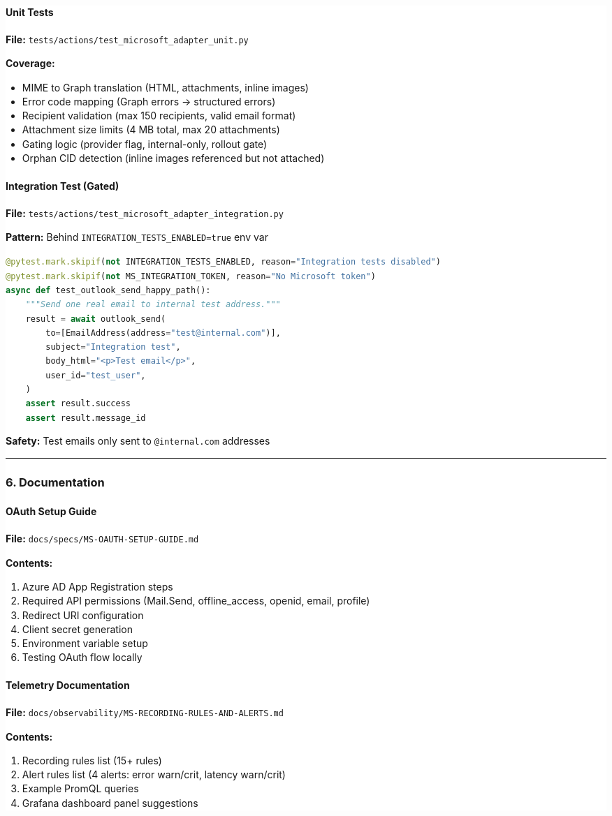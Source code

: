 #### Unit Tests
**File:** `tests/actions/test_microsoft_adapter_unit.py`

**Coverage:**
- MIME to Graph translation (HTML, attachments, inline images)
- Error code mapping (Graph errors → structured errors)
- Recipient validation (max 150 recipients, valid email format)
- Attachment size limits (4 MB total, max 20 attachments)
- Gating logic (provider flag, internal-only, rollout gate)
- Orphan CID detection (inline images referenced but not attached)

#### Integration Test (Gated)
**File:** `tests/actions/test_microsoft_adapter_integration.py`

**Pattern:** Behind `INTEGRATION_TESTS_ENABLED=true` env var

```python
@pytest.mark.skipif(not INTEGRATION_TESTS_ENABLED, reason="Integration tests disabled")
@pytest.mark.skipif(not MS_INTEGRATION_TOKEN, reason="No Microsoft token")
async def test_outlook_send_happy_path():
    """Send one real email to internal test address."""
    result = await outlook_send(
        to=[EmailAddress(address="test@internal.com")],
        subject="Integration test",
        body_html="<p>Test email</p>",
        user_id="test_user",
    )
    assert result.success
    assert result.message_id
```

**Safety:** Test emails only sent to `@internal.com` addresses

---

### 6. Documentation

#### OAuth Setup Guide
**File:** `docs/specs/MS-OAUTH-SETUP-GUIDE.md`

**Contents:**
1. Azure AD App Registration steps
2. Required API permissions (Mail.Send, offline_access, openid, email, profile)
3. Redirect URI configuration
4. Client secret generation
5. Environment variable setup
6. Testing OAuth flow locally

#### Telemetry Documentation
**File:** `docs/observability/MS-RECORDING-RULES-AND-ALERTS.md`

**Contents:**
1. Recording rules list (15+ rules)
2. Alert rules list (4 alerts: error warn/crit, latency warn/crit)
3. Example PromQL queries
4. Grafana dashboard panel suggestions

